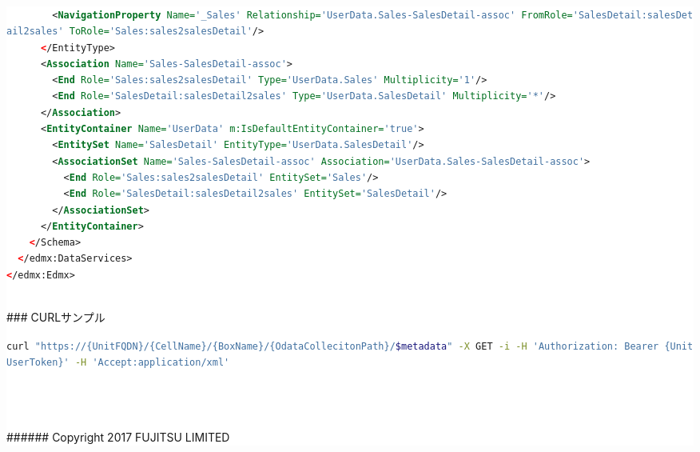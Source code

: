 ```xml
        <NavigationProperty Name='_Sales' Relationship='UserData.Sales-SalesDetail-assoc' FromRole='SalesDetail:salesDetail2sales' ToRole='Sales:sales2salesDetail'/>
      </EntityType>
      <Association Name='Sales-SalesDetail-assoc'>
        <End Role='Sales:sales2salesDetail' Type='UserData.Sales' Multiplicity='1'/>
        <End Role='SalesDetail:salesDetail2sales' Type='UserData.SalesDetail' Multiplicity='*'/>
      </Association>
      <EntityContainer Name='UserData' m:IsDefaultEntityContainer='true'>
        <EntitySet Name='SalesDetail' EntityType='UserData.SalesDetail'/>
        <AssociationSet Name='Sales-SalesDetail-assoc' Association='UserData.Sales-SalesDetail-assoc'>
          <End Role='Sales:sales2salesDetail' EntitySet='Sales'/>
          <End Role='SalesDetail:salesDetail2sales' EntitySet='SalesDetail'/>
        </AssociationSet>
      </EntityContainer>
    </Schema>
  </edmx:DataServices>
</edmx:Edmx>
```

<br>
### CURLサンプル

```sh
curl "https://{UnitFQDN}/{CellName}/{BoxName}/{OdataCollecitonPath}/$metadata" -X GET -i -H 'Authorization: Bearer {UnitUserToken}' -H 'Accept:application/xml'
```
<br>
<br>
<br>
###### Copyright 2017    FUJITSU LIMITED
